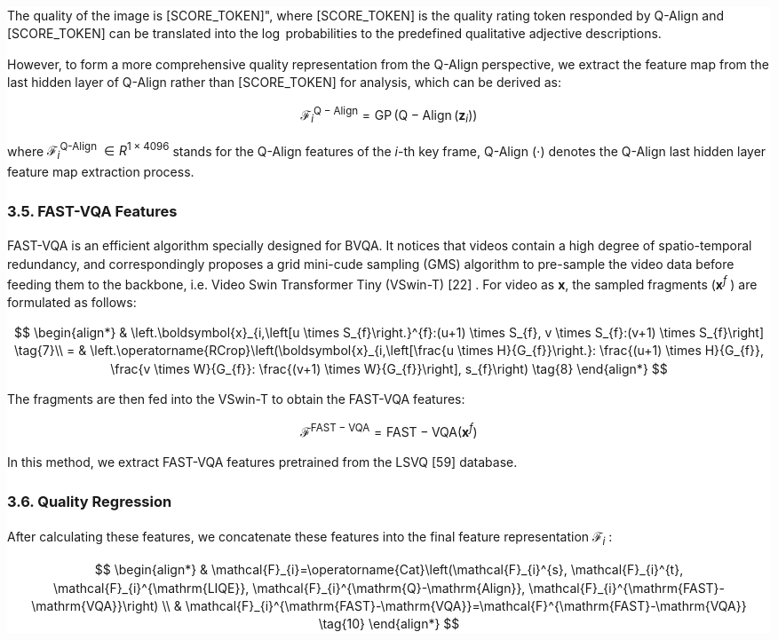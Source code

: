 The quality of the image is [SCORE_TOKEN]", where [SCORE_TOKEN] is the quality rating token responded by Q-Align and [SCORE_TOKEN] can be translated into the $\log$ probabilities to the predefined qualitative adjective descriptions.

However, to form a more comprehensive quality representation from the $\mathrm{Q}$-Align perspective, we extract the feature map from the last hidden layer of Q-Align rather than [SCORE_TOKEN] for analysis, which can be derived as:

$$
\begin{equation*}
\mathcal{F}_{i}^{\mathrm{Q}-\mathrm{Align}}=\operatorname{GP}\left(\mathrm{Q}-\operatorname{Align}\left(\boldsymbol{z}_{i}\right)\right) \tag{6}
\end{equation*}
$$

where $\mathcal{F}_{i}^{\mathrm{Q} \text {-Align }} \in R^{1 \times 4096}$ stands for the $\mathrm{Q}$-Align features of the $i$-th key frame, Q-Align $(\cdot)$ denotes the Q-Align last hidden layer feature map extraction process.

### 3.5. FAST-VQA Features

FAST-VQA is an efficient algorithm specially designed for BVQA. It notices that videos contain a high degree of spatio-temporal redundancy, and correspondingly proposes a grid mini-cude sampling (GMS) algorithm to pre-sample the video data before feeding them to the backbone, i.e. Video Swin Transformer Tiny (VSwin-T) [22] . For video as $\boldsymbol{x}$, the sampled fragments $\left(\boldsymbol{x}^{f}\right.$ ) are formulated as follows:

$$
\begin{align*}
& \left.\boldsymbol{x}_{i,\left[u \times S_{f}\right.}^{f}:(u+1) \times S_{f}, v \times S_{f}:(v+1) \times S_{f}\right]  \tag{7}\\
= & \left.\operatorname{RCrop}\left(\boldsymbol{x}_{i,\left[\frac{u \times H}{G_{f}}\right.}: \frac{(u+1) \times H}{G_{f}}, \frac{v \times W}{G_{f}}: \frac{(v+1) \times W}{G_{f}}\right], s_{f}\right) \tag{8}
\end{align*}
$$

The fragments are then fed into the VSwin-T to obtain the FAST-VQA features:

$$
\begin{equation*}
\mathcal{F}^{\mathrm{FAST}-\mathrm{VQA}}=\mathrm{FAST}-\mathrm{VQA}\left(\boldsymbol{x}^{f}\right) \tag{9}
\end{equation*}
$$

In this method, we extract FAST-VQA features pretrained from the LSVQ [59] database.

### 3.6. Quality Regression

After calculating these features, we concatenate these features into the final feature representation $\mathcal{F}_{i}$ :

$$
\begin{align*}
& \mathcal{F}_{i}=\operatorname{Cat}\left(\mathcal{F}_{i}^{s}, \mathcal{F}_{i}^{t}, \mathcal{F}_{i}^{\mathrm{LIQE}}, \mathcal{F}_{i}^{\mathrm{Q}-\mathrm{Align}}, \mathcal{F}_{i}^{\mathrm{FAST}-\mathrm{VQA}}\right) \\
& \mathcal{F}_{i}^{\mathrm{FAST}-\mathrm{VQA}}=\mathcal{F}^{\mathrm{FAST}-\mathrm{VQA}} \tag{10}
\end{align*}
$$


[^0]:    *These authors contributed equally to this work.
[^1]:    ${ }^{1}$ We use the social media video to refer to UGC videos represented on social media applications like Kwai and TikTok.
[^2]:    ${ }^{2}$ https://codalab.lisn.upsaclay.fr/competitions/17638